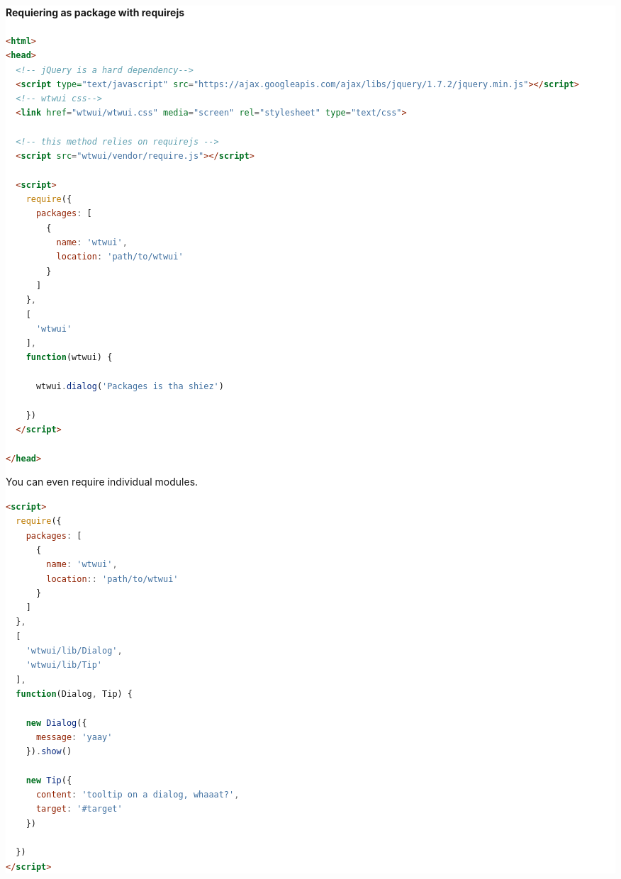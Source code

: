 #### Requiering as package with requirejs

```html
<html>
<head>
  <!-- jQuery is a hard dependency-->
  <script type="text/javascript" src="https://ajax.googleapis.com/ajax/libs/jquery/1.7.2/jquery.min.js"></script>
  <!-- wtwui css-->
  <link href="wtwui/wtwui.css" media="screen" rel="stylesheet" type="text/css">

  <!-- this method relies on requirejs -->
  <script src="wtwui/vendor/require.js"></script>

  <script>
    require({
      packages: [
        {
          name: 'wtwui',
          location: 'path/to/wtwui'
        }
      ]
    }, 
    [
      'wtwui'
    ],
    function(wtwui) {
      
      wtwui.dialog('Packages is tha shiez')

    })
  </script>

</head>
```


You can even require individual modules.

```html
<script>
  require({
    packages: [
      {
        name: 'wtwui',
        location:: 'path/to/wtwui'
      }
    ]
  }, 
  [
    'wtwui/lib/Dialog',
    'wtwui/lib/Tip'
  ],
  function(Dialog, Tip) {
    
    new Dialog({
      message: 'yaay'
    }).show()

    new Tip({
      content: 'tooltip on a dialog, whaaat?',
      target: '#target'
    })

  })
</script>
```